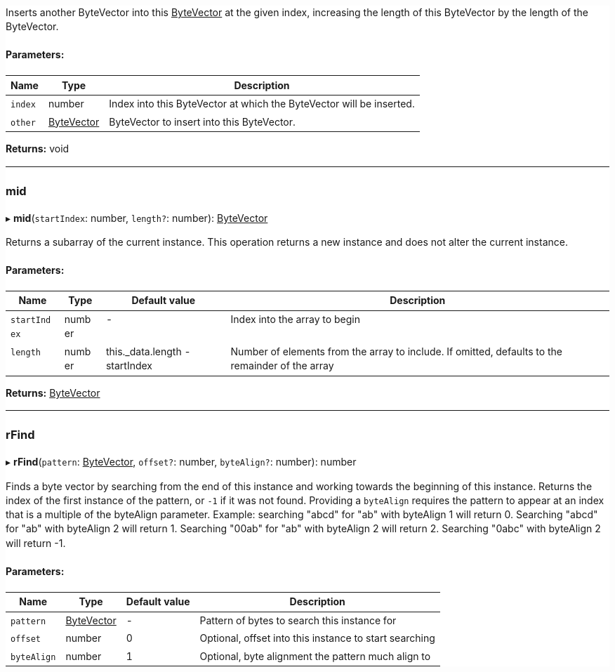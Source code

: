 Inserts another ByteVector into this [ByteVector](_src_bytevector_.bytevector.md) at the given index, increasing the
length of this ByteVector by the length of the ByteVector.

#### Parameters:

Name | Type | Description |
------ | ------ | ------ |
`index` | number | Index into this ByteVector at which the ByteVector will be inserted. |
`other` | [ByteVector](_src_bytevector_.bytevector.md) | ByteVector to insert into this ByteVector.  |

**Returns:** void

___

### mid

▸ **mid**(`startIndex`: number, `length?`: number): [ByteVector](_src_bytevector_.bytevector.md)

Returns a subarray of the current instance. This operation returns a new instance and does
not alter the current instance.

#### Parameters:

Name | Type | Default value | Description |
------ | ------ | ------ | ------ |
`startIndex` | number | - | Index into the array to begin |
`length` | number | this.\_data.length - startIndex | Number of elements from the array to include. If omitted, defaults to the     remainder of the array  |

**Returns:** [ByteVector](_src_bytevector_.bytevector.md)

___

### rFind

▸ **rFind**(`pattern`: [ByteVector](_src_bytevector_.bytevector.md), `offset?`: number, `byteAlign?`: number): number

Finds a byte vector by searching from the end of this instance and working towards the
beginning of this instance. Returns the index of the first instance of the pattern, or `-1`
if it was not found. Providing a `byteAlign` requires the pattern to appear at an
index that is a multiple of the byteAlign parameter.
Example: searching "abcd" for "ab" with byteAlign 1 will return 0. Searching "abcd" for
"ab" with byteAlign 2 will return 1. Searching "00ab" for "ab" with byteAlign 2 will return
2. Searching "0abc" with byteAlign 2 will return -1.

#### Parameters:

Name | Type | Default value | Description |
------ | ------ | ------ | ------ |
`pattern` | [ByteVector](_src_bytevector_.bytevector.md) | - | Pattern of bytes to search this instance for |
`offset` | number | 0 | Optional, offset into this instance to start searching |
`byteAlign` | number | 1 | Optional, byte alignment the pattern much align to  |
